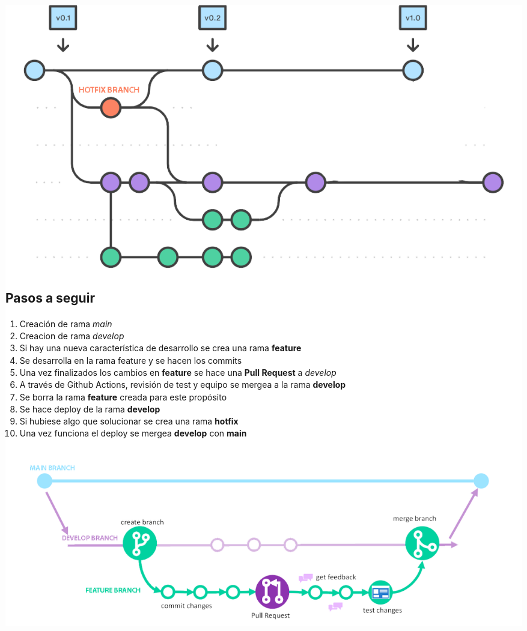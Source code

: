 <center><img src = "img/hotfix-branch.png" width = "800" alt = "ejemplo" background="red"/></center>

## Pasos a seguir

1. Creación de rama _main_
2. Creacion de rama _develop_
3. Si hay una nueva característica de desarrollo se crea una rama **feature**
4. Se desarrolla en la rama feature y se hacen los commits
5. Una vez finalizados los cambios en **feature** se hace una **Pull Request** a _develop_
6. A través de Github Actions, revisión de test y equipo se mergea a la rama **develop**
7. Se borra la rama **feature** creada para este propósito
8. Se hace deploy de la rama **develop**
9. Si hubiese algo que solucionar se crea una rama **hotfix**
10. Una vez funciona el deploy se mergea **develop** con **main**

<center><img src = "img/feature-branch.png" width = "800" alt = "ejemplo" background="red"/></center>
